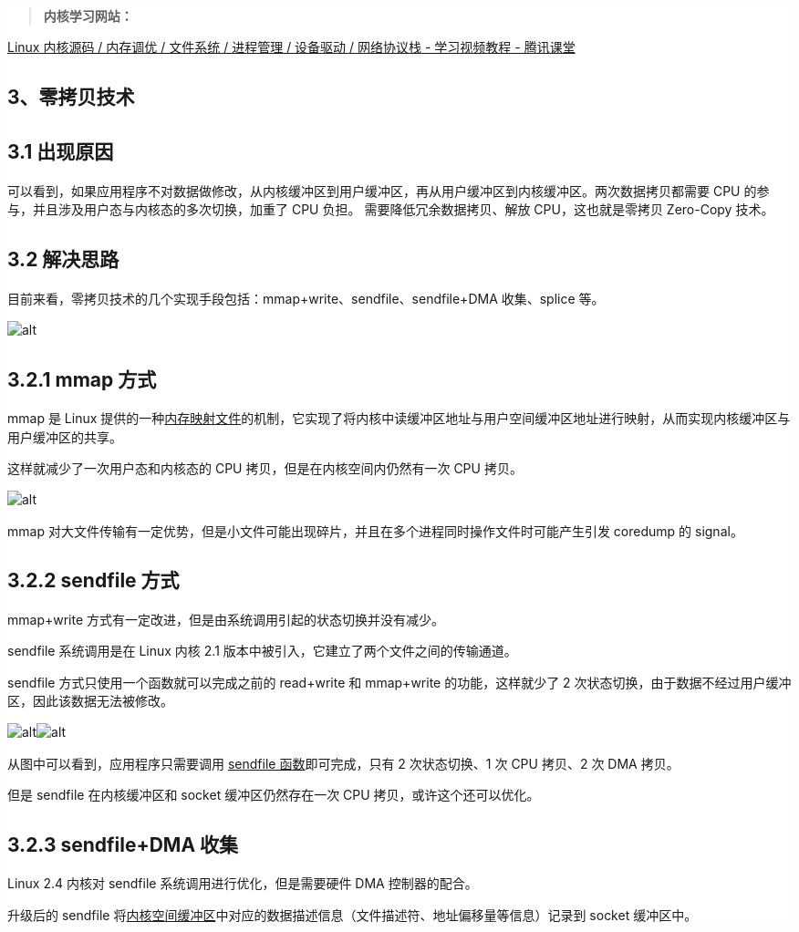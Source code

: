 > **内核学习网站：**

[Linux 内核源码 / 内存调优 / 文件系统 / 进程管理 / 设备驱动 / 网络协议栈 - 学习视频教程 - 腾讯课堂](https://link.zhihu.com/?target=https%3A//ke.qq.com/course/4032547%3FflowToken%3D1040236)

## 3、零拷贝技术

## 3.1 出现原因

可以看到，如果应用程序不对数据做修改，从内核缓冲区到用户缓冲区，再从用户缓冲区到内核缓冲区。两次数据拷贝都需要 CPU 的参与，并且涉及用户态与内核态的多次切换，加重了 CPU 负担。 需要降低冗余数据拷贝、解放 CPU，这也就是零拷贝 Zero-Copy 技术。

## 3.2 解决思路

目前来看，零拷贝技术的几个实现手段包括：mmap+write、sendfile、sendfile+DMA 收集、splice 等。

![alt](https://pic1.zhimg.com/v2-053bd5ece0681b98c9ac1975d9d26738_r.jpg)

## 3.2.1 mmap 方式

mmap 是 Linux 提供的一种[内存映射文件](https://www.zhihu.com/search?q=%E5%86%85%E5%AD%98%E6%98%A0%E5%B0%84%E6%96%87%E4%BB%B6&search_source=Entity&hybrid_search_source=Entity&hybrid_search_extra=%7B%22sourceType%22%3A%22article%22%2C%22sourceId%22%3A442771856%7D)的机制，它实现了将内核中读缓冲区地址与用户空间缓冲区地址进行映射，从而实现内核缓冲区与用户缓冲区的共享。

这样就减少了一次用户态和内核态的 CPU 拷贝，但是在内核空间内仍然有一次 CPU 拷贝。

![alt](https://pic3.zhimg.com/v2-12ccebf90a584314a49ddec744b7f516_r.jpg)

mmap 对大文件传输有一定优势，但是小文件可能出现碎片，并且在多个进程同时操作文件时可能产生引发 coredump 的 signal。

## 3.2.2 sendfile 方式

mmap+write 方式有一定改进，但是由系统调用引起的状态切换并没有减少。

sendfile 系统调用是在 Linux 内核 2.1 版本中被引入，它建立了两个文件之间的传输通道。

sendfile 方式只使用一个函数就可以完成之前的 read+write 和 mmap+write 的功能，这样就少了 2 次状态切换，由于数据不经过用户缓冲区，因此该数据无法被修改。

![alt](https://pic2.zhimg.com/v2-b004cfc8a31e8f2e93fd85631c9109a1_r.jpg)![alt](https://pic4.zhimg.com/v2-bb1412ba2f2c077df6a6776b88f5590f_r.jpg)

从图中可以看到，应用程序只需要调用 [sendfile 函数](https://www.zhihu.com/search?q=sendfile%E5%87%BD%E6%95%B0&search_source=Entity&hybrid_search_source=Entity&hybrid_search_extra=%7B%22sourceType%22%3A%22article%22%2C%22sourceId%22%3A442771856%7D)即可完成，只有 2 次状态切换、1 次 CPU 拷贝、2 次 DMA 拷贝。

但是 sendfile 在内核缓冲区和 socket 缓冲区仍然存在一次 CPU 拷贝，或许这个还可以优化。

## 3.2.3 sendfile+DMA 收集

Linux 2.4 内核对 sendfile 系统调用进行优化，但是需要硬件 DMA 控制器的配合。

升级后的 sendfile 将[内核空间缓冲区](https://www.zhihu.com/search?q=%E5%86%85%E6%A0%B8%E7%A9%BA%E9%97%B4%E7%BC%93%E5%86%B2%E5%8C%BA&search_source=Entity&hybrid_search_source=Entity&hybrid_search_extra=%7B%22sourceType%22%3A%22article%22%2C%22sourceId%22%3A442771856%7D)中对应的数据描述信息（文件描述符、地址偏移量等信息）记录到 socket 缓冲区中。
